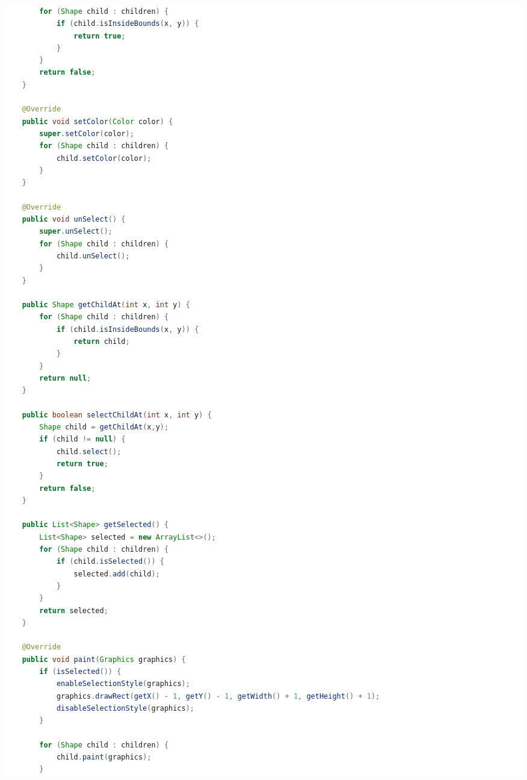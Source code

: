 ```java
        for (Shape child : children) {
            if (child.isInsideBounds(x, y)) {
                return true;
            }
        }
        return false;
    }

    @Override
    public void setColor(Color color) {
        super.setColor(color);
        for (Shape child : children) {
            child.setColor(color);
        }
    }

    @Override
    public void unSelect() {
        super.unSelect();
        for (Shape child : children) {
            child.unSelect();
        }
    }

    public Shape getChildAt(int x, int y) {
        for (Shape child : children) {
            if (child.isInsideBounds(x, y)) {
                return child;
            }
        }
        return null;
    }

    public boolean selectChildAt(int x, int y) {
        Shape child = getChildAt(x,y);
        if (child != null) {
            child.select();
            return true;
        }
        return false;
    }

    public List<Shape> getSelected() {
        List<Shape> selected = new ArrayList<>();
        for (Shape child : children) {
            if (child.isSelected()) {
                selected.add(child);
            }
        }
        return selected;
    }

    @Override
    public void paint(Graphics graphics) {
        if (isSelected()) {
            enableSelectionStyle(graphics);
            graphics.drawRect(getX() - 1, getY() - 1, getWidth() + 1, getHeight() + 1);
            disableSelectionStyle(graphics);
        }

        for (Shape child : children) {
            child.paint(graphics);
        }
```